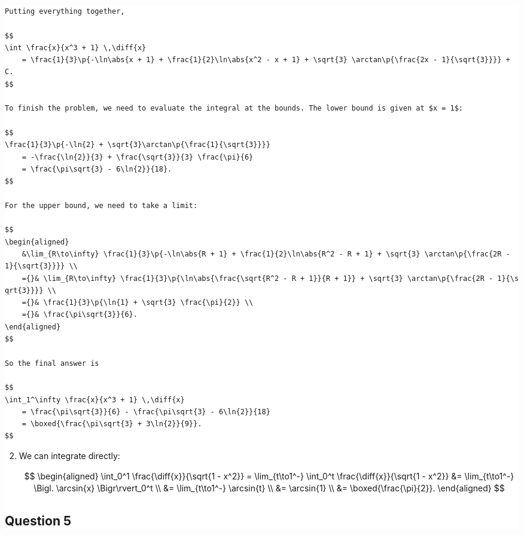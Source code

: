     Putting everything together,

    $$
    \int \frac{x}{x^3 + 1} \,\diff{x}
        = \frac{1}{3}\p{-\ln\abs{x + 1} + \frac{1}{2}\ln\abs{x^2 - x + 1} + \sqrt{3} \arctan\p{\frac{2x - 1}{\sqrt{3}}}} + C.
    $$

    To finish the problem, we need to evaluate the integral at the bounds. The lower bound is given at $x = 1$:

    $$
    \frac{1}{3}\p{-\ln{2} + \sqrt{3}\arctan\p{\frac{1}{\sqrt{3}}}}
        = -\frac{\ln{2}}{3} + \frac{\sqrt{3}}{3} \frac{\pi}{6}
        = \frac{\pi\sqrt{3} - 6\ln{2}}{18}.
    $$

    For the upper bound, we need to take a limit:

    $$
    \begin{aligned}
        &\lim_{R\to\infty} \frac{1}{3}\p{-\ln\abs{R + 1} + \frac{1}{2}\ln\abs{R^2 - R + 1} + \sqrt{3} \arctan\p{\frac{2R - 1}{\sqrt{3}}}} \\
        ={}& \lim_{R\to\infty} \frac{1}{3}\p{\ln\abs{\frac{\sqrt{R^2 - R + 1}}{R + 1}} + \sqrt{3} \arctan\p{\frac{2R - 1}{\sqrt{3}}}} \\
        ={}& \frac{1}{3}\p{\ln{1} + \sqrt{3} \frac{\pi}{2}} \\
        ={}& \frac{\pi\sqrt{3}}{6}.
    \end{aligned}
    $$

    So the final answer is

    $$
    \int_1^\infty \frac{x}{x^3 + 1} \,\diff{x}
        = \frac{\pi\sqrt{3}}{6} - \frac{\pi\sqrt{3} - 6\ln{2}}{18}
        = \boxed{\frac{\pi\sqrt{3} + 3\ln{2}}{9}}.
    $$

2. We can integrate directly:

    $$
    \begin{aligned}
        \int_0^1 \frac{\diff{x}}{\sqrt{1 - x^2}}
             = \lim_{t\to1^-} \int_0^t \frac{\diff{x}}{\sqrt{1 - x^2}}
            &= \lim_{t\to1^-} \Bigl. \arcsin{x} \Bigr\rvert_0^t \\
            &= \lim_{t\to1^-} \arcsin{t} \\
            &= \arcsin{1} \\
            &= \boxed{\frac{\pi}{2}}.
    \end{aligned}
    $$

</solution>

## Question 5
